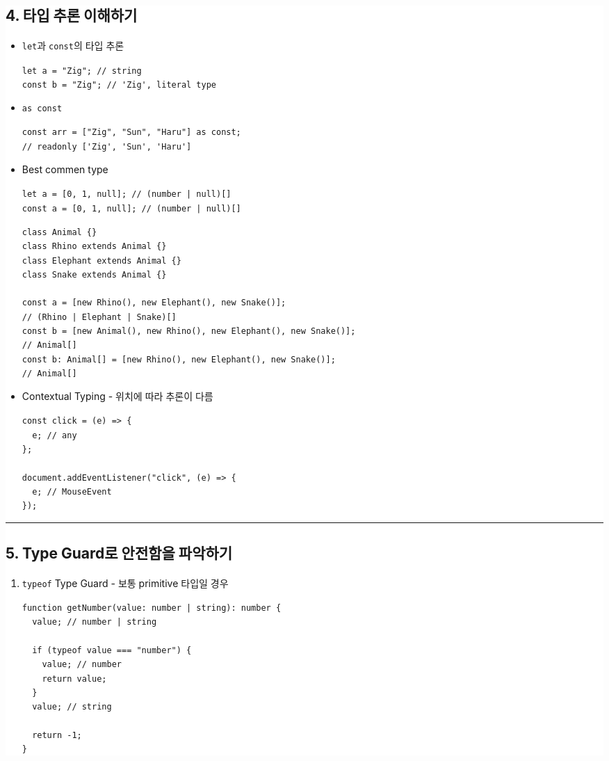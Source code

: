 
## 4. 타입 추론 이해하기

- `let`과 `const`의 타입 추론

  ```tsx
  let a = "Zig"; // string
  const b = "Zig"; // 'Zig', literal type
  ```

- `as const`

  ```tsx
  const arr = ["Zig", "Sun", "Haru"] as const;
  // readonly ['Zig', 'Sun', 'Haru']
  ```

- Best commen type

  ```tsx
  let a = [0, 1, null]; // (number | null)[]
  const a = [0, 1, null]; // (number | null)[]
  ```

  ```tsx
  class Animal {}
  class Rhino extends Animal {}
  class Elephant extends Animal {}
  class Snake extends Animal {}

  const a = [new Rhino(), new Elephant(), new Snake()];
  // (Rhino | Elephant | Snake)[]
  const b = [new Animal(), new Rhino(), new Elephant(), new Snake()];
  // Animal[]
  const b: Animal[] = [new Rhino(), new Elephant(), new Snake()];
  // Animal[]
  ```

- Contextual Typing - 위치에 따라 추론이 다름

  ```tsx
  const click = (e) => {
    e; // any
  };

  document.addEventListener("click", (e) => {
    e; // MouseEvent
  });
  ```

---

## 5. Type Guard로 안전함을 파악하기

1. `typeof` Type Guard - 보통 primitive 타입일 경우

   ```tsx
   function getNumber(value: number | string): number {
     value; // number | string

     if (typeof value === "number") {
       value; // number
       return value;
     }
     value; // string

     return -1;
   }
   ```

